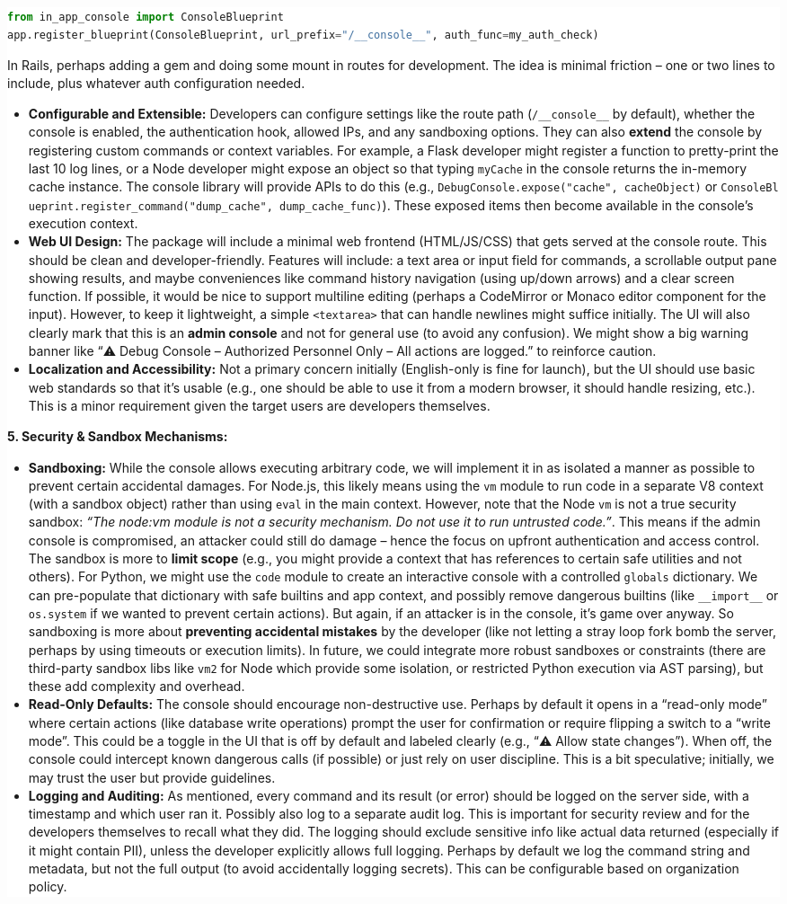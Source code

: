   ```python
  from in_app_console import ConsoleBlueprint
  app.register_blueprint(ConsoleBlueprint, url_prefix="/__console__", auth_func=my_auth_check)
  ```

  In Rails, perhaps adding a gem and doing some mount in routes for development. The idea is minimal friction – one or two lines to include, plus whatever auth configuration needed.

- **Configurable and Extensible:** Developers can configure settings like the route path (`/__console__` by default), whether the console is enabled, the authentication hook, allowed IPs, and any sandboxing options. They can also **extend** the console by registering custom commands or context variables. For example, a Flask developer might register a function to pretty-print the last 10 log lines, or a Node developer might expose an object so that typing `myCache` in the console returns the in-memory cache instance. The console library will provide APIs to do this (e.g., `DebugConsole.expose("cache", cacheObject)` or `ConsoleBlueprint.register_command("dump_cache", dump_cache_func)`). These exposed items then become available in the console’s execution context.
- **Web UI Design:** The package will include a minimal web frontend (HTML/JS/CSS) that gets served at the console route. This should be clean and developer-friendly. Features will include: a text area or input field for commands, a scrollable output pane showing results, and maybe conveniences like command history navigation (using up/down arrows) and a clear screen function. If possible, it would be nice to support multiline editing (perhaps a CodeMirror or Monaco editor component for the input). However, to keep it lightweight, a simple `<textarea>` that can handle newlines might suffice initially. The UI will also clearly mark that this is an **admin console** and not for general use (to avoid any confusion). We might show a big warning banner like “⚠️ Debug Console – Authorized Personnel Only – All actions are logged.” to reinforce caution.
- **Localization and Accessibility:** Not a primary concern initially (English-only is fine for launch), but the UI should use basic web standards so that it’s usable (e.g., one should be able to use it from a modern browser, it should handle resizing, etc.). This is a minor requirement given the target users are developers themselves.

**5. Security & Sandbox Mechanisms:**

- **Sandboxing:** While the console allows executing arbitrary code, we will implement it in as isolated a manner as possible to prevent certain accidental damages. For Node.js, this likely means using the `vm` module to run code in a separate V8 context (with a sandbox object) rather than using `eval` in the main context. However, note that the Node `vm` is not a true security sandbox: _“The node\:vm module is not a security mechanism. Do not use it to run untrusted code.”_. This means if the admin console is compromised, an attacker could still do damage – hence the focus on upfront authentication and access control. The sandbox is more to **limit scope** (e.g., you might provide a context that has references to certain safe utilities and not others). For Python, we might use the `code` module to create an interactive console with a controlled `globals` dictionary. We can pre-populate that dictionary with safe builtins and app context, and possibly remove dangerous builtins (like `__import__` or `os.system` if we wanted to prevent certain actions). But again, if an attacker is in the console, it’s game over anyway. So sandboxing is more about **preventing accidental mistakes** by the developer (like not letting a stray loop fork bomb the server, perhaps by using timeouts or execution limits). In future, we could integrate more robust sandboxes or constraints (there are third-party sandbox libs like `vm2` for Node which provide some isolation, or restricted Python execution via AST parsing), but these add complexity and overhead.
- **Read-Only Defaults:** The console should encourage non-destructive use. Perhaps by default it opens in a “read-only mode” where certain actions (like database write operations) prompt the user for confirmation or require flipping a switch to a “write mode”. This could be a toggle in the UI that is off by default and labeled clearly (e.g., “⚠️ Allow state changes”). When off, the console could intercept known dangerous calls (if possible) or just rely on user discipline. This is a bit speculative; initially, we may trust the user but provide guidelines.
- **Logging and Auditing:** As mentioned, every command and its result (or error) should be logged on the server side, with a timestamp and which user ran it. Possibly also log to a separate audit log. This is important for security review and for the developers themselves to recall what they did. The logging should exclude sensitive info like actual data returned (especially if it might contain PII), unless the developer explicitly allows full logging. Perhaps by default we log the command string and metadata, but not the full output (to avoid accidentally logging secrets). This can be configurable based on organization policy.